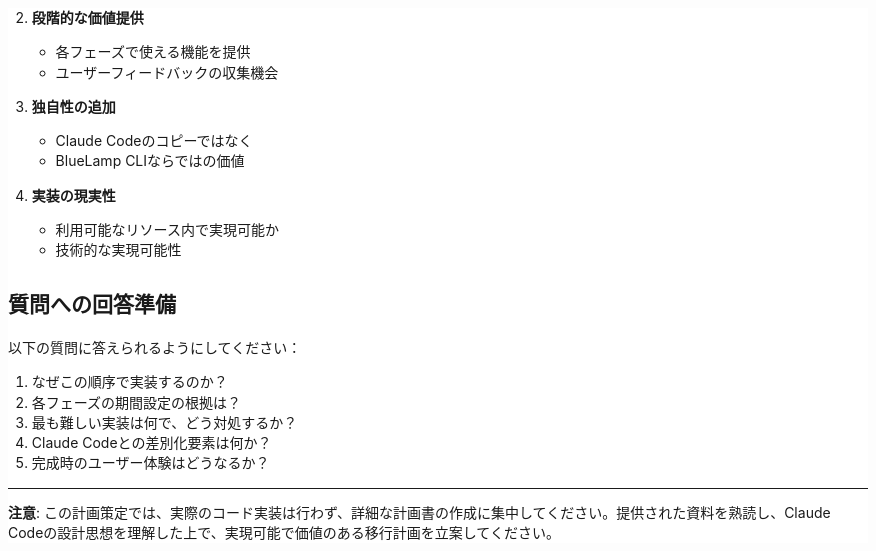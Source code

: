 2. **段階的な価値提供**
   - 各フェーズで使える機能を提供
   - ユーザーフィードバックの収集機会

3. **独自性の追加**
   - Claude Codeのコピーではなく
   - BlueLamp CLIならではの価値

4. **実装の現実性**
   - 利用可能なリソース内で実現可能か
   - 技術的な実現可能性

## 質問への回答準備

以下の質問に答えられるようにしてください：

1. なぜこの順序で実装するのか？
2. 各フェーズの期間設定の根拠は？
3. 最も難しい実装は何で、どう対処するか？
4. Claude Codeとの差別化要素は何か？
5. 完成時のユーザー体験はどうなるか？

---

**注意**: この計画策定では、実際のコード実装は行わず、詳細な計画書の作成に集中してください。提供された資料を熟読し、Claude Codeの設計思想を理解した上で、実現可能で価値のある移行計画を立案してください。
